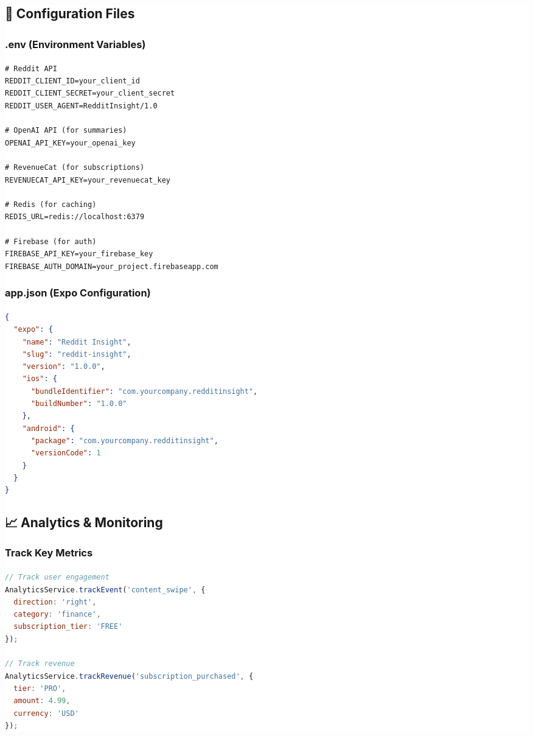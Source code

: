 ## 🔧 Configuration Files

### .env (Environment Variables)
```env
# Reddit API
REDDIT_CLIENT_ID=your_client_id
REDDIT_CLIENT_SECRET=your_client_secret
REDDIT_USER_AGENT=RedditInsight/1.0

# OpenAI API (for summaries)
OPENAI_API_KEY=your_openai_key

# RevenueCat (for subscriptions)
REVENUECAT_API_KEY=your_revenuecat_key

# Redis (for caching)
REDIS_URL=redis://localhost:6379

# Firebase (for auth)
FIREBASE_API_KEY=your_firebase_key
FIREBASE_AUTH_DOMAIN=your_project.firebaseapp.com
```

### app.json (Expo Configuration)
```json
{
  "expo": {
    "name": "Reddit Insight",
    "slug": "reddit-insight",
    "version": "1.0.0",
    "ios": {
      "bundleIdentifier": "com.yourcompany.redditinsight",
      "buildNumber": "1.0.0"
    },
    "android": {
      "package": "com.yourcompany.redditinsight",
      "versionCode": 1
    }
  }
}
```

## 📈 Analytics & Monitoring

### Track Key Metrics
```javascript
// Track user engagement
AnalyticsService.trackEvent('content_swipe', {
  direction: 'right',
  category: 'finance',
  subscription_tier: 'FREE'
});

// Track revenue
AnalyticsService.trackRevenue('subscription_purchased', {
  tier: 'PRO',
  amount: 4.99,
  currency: 'USD'
});
```
